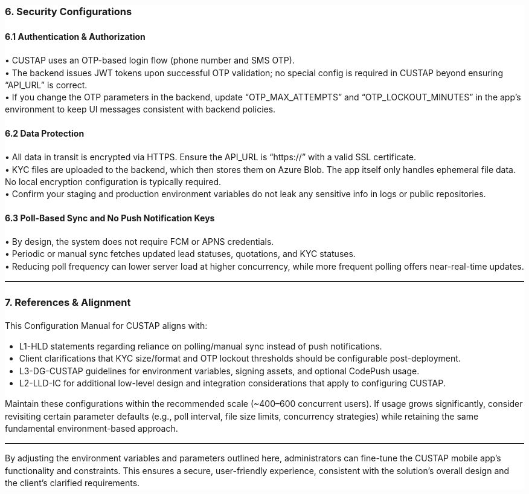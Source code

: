 ### 6. Security Configurations

#### 6.1 Authentication & Authorization
• CUSTAP uses an OTP-based login flow (phone number and SMS OTP).  
• The backend issues JWT tokens upon successful OTP validation; no special config is required in CUSTAP beyond ensuring “API_URL” is correct.  
• If you change the OTP parameters in the backend, update “OTP_MAX_ATTEMPTS” and “OTP_LOCKOUT_MINUTES” in the app’s environment to keep UI messages consistent with backend policies.

#### 6.2 Data Protection
• All data in transit is encrypted via HTTPS. Ensure the API_URL is “https://” with a valid SSL certificate.  
• KYC files are uploaded to the backend, which then stores them on Azure Blob. The app itself only handles ephemeral file data. No local encryption configuration is typically required.  
• Confirm your staging and production environment variables do not leak any sensitive info in logs or public repositories.

#### 6.3 Poll-Based Sync and No Push Notification Keys
• By design, the system does not require FCM or APNS credentials.  
• Periodic or manual sync fetches updated lead statuses, quotations, and KYC statuses.  
• Reducing poll frequency can lower server load at higher concurrency, while more frequent polling offers near-real-time updates.

---

### 7. References & Alignment

This Configuration Manual for CUSTAP aligns with:  
- L1-HLD statements regarding reliance on polling/manual sync instead of push notifications.  
- Client clarifications that KYC size/format and OTP lockout thresholds should be configurable post-deployment.  
- L3-DG-CUSTAP guidelines for environment variables, signing assets, and optional CodePush usage.  
- L2-LLD-IC for additional low-level design and integration considerations that apply to configuring CUSTAP.

Maintain these configurations within the recommended scale (~400–600 concurrent users). If usage grows significantly, consider revisiting certain parameter defaults (e.g., poll interval, file size limits, concurrency strategies) while retaining the same fundamental environment-based approach.

---

By adjusting the environment variables and parameters outlined here, administrators can fine-tune the CUSTAP mobile app’s functionality and constraints. This ensures a secure, user-friendly experience, consistent with the solution’s overall design and the client’s clarified requirements.